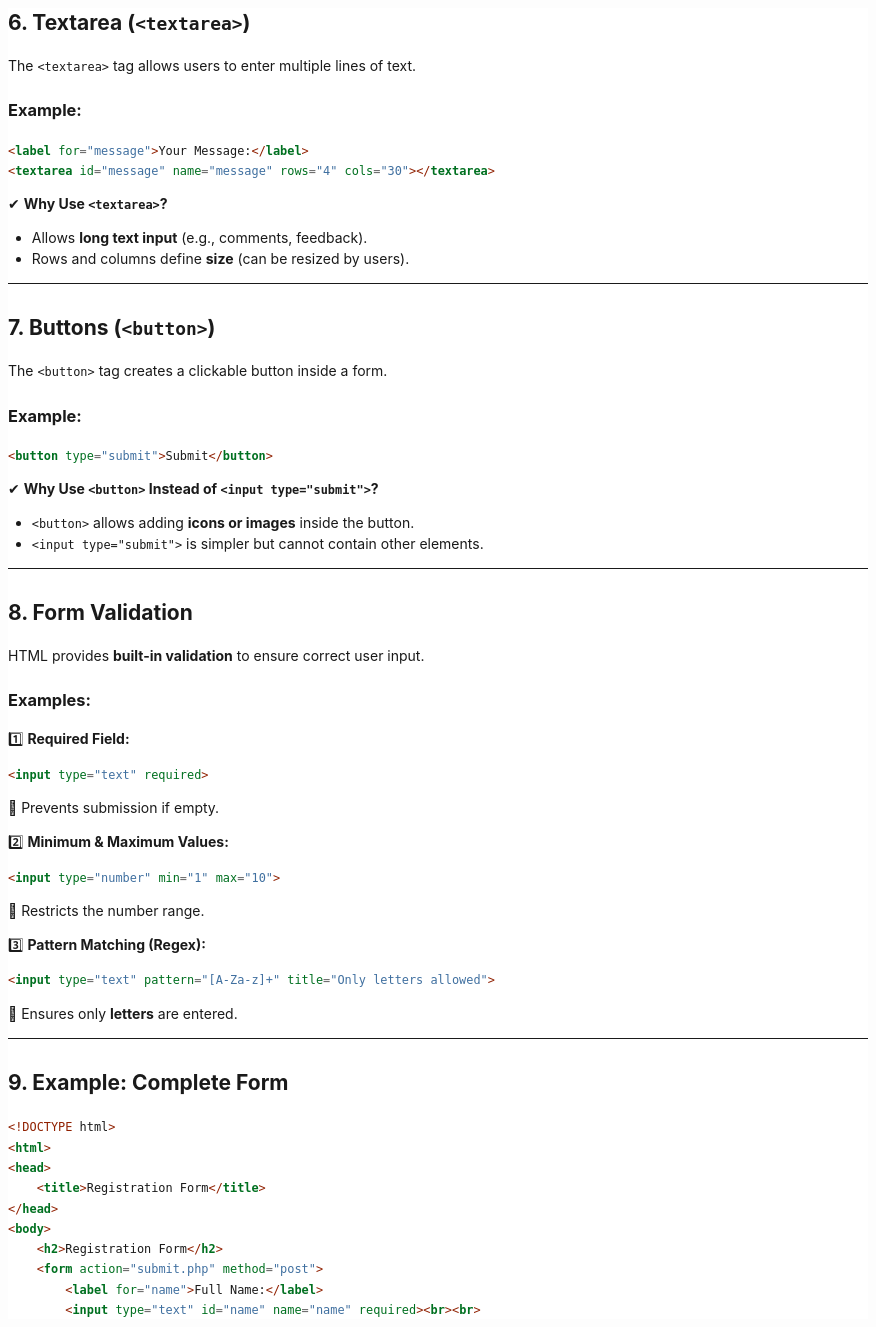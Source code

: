 ## **6. Textarea (`<textarea>`)**  
The `<textarea>` tag allows users to enter multiple lines of text.  

### **Example:**  
```html
<label for="message">Your Message:</label>
<textarea id="message" name="message" rows="4" cols="30"></textarea>
```
✔ **Why Use `<textarea>`?**  
- Allows **long text input** (e.g., comments, feedback).  
- Rows and columns define **size** (can be resized by users).  

---

## **7. Buttons (`<button>`)**  
The `<button>` tag creates a clickable button inside a form.  

### **Example:**  
```html
<button type="submit">Submit</button>
```
✔ **Why Use `<button>` Instead of `<input type="submit">`?**  
- `<button>` allows adding **icons or images** inside the button.  
- `<input type="submit">` is simpler but cannot contain other elements.  

---

## **8. Form Validation**  
HTML provides **built-in validation** to ensure correct user input.  

### **Examples:**  
1️⃣ **Required Field:**  
```html
<input type="text" required>
```
🚨 Prevents submission if empty.  

2️⃣ **Minimum & Maximum Values:**  
```html
<input type="number" min="1" max="10">
```
🚨 Restricts the number range.  

3️⃣ **Pattern Matching (Regex):**  
```html
<input type="text" pattern="[A-Za-z]+" title="Only letters allowed">
```
🚨 Ensures only **letters** are entered.  

---

## **9. Example: Complete Form**  
```html
<!DOCTYPE html>
<html>
<head>
    <title>Registration Form</title>
</head>
<body>
    <h2>Registration Form</h2>
    <form action="submit.php" method="post">
        <label for="name">Full Name:</label>
        <input type="text" id="name" name="name" required><br><br>

```